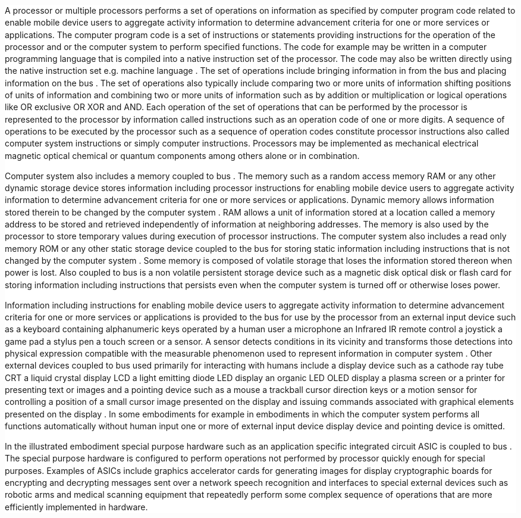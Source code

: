 A processor or multiple processors performs a set of operations on information as specified by computer program code related to enable mobile device users to aggregate activity information to determine advancement criteria for one or more services or applications. The computer program code is a set of instructions or statements providing instructions for the operation of the processor and or the computer system to perform specified functions. The code for example may be written in a computer programming language that is compiled into a native instruction set of the processor. The code may also be written directly using the native instruction set e.g. machine language . The set of operations include bringing information in from the bus and placing information on the bus . The set of operations also typically include comparing two or more units of information shifting positions of units of information and combining two or more units of information such as by addition or multiplication or logical operations like OR exclusive OR XOR and AND. Each operation of the set of operations that can be performed by the processor is represented to the processor by information called instructions such as an operation code of one or more digits. A sequence of operations to be executed by the processor such as a sequence of operation codes constitute processor instructions also called computer system instructions or simply computer instructions. Processors may be implemented as mechanical electrical magnetic optical chemical or quantum components among others alone or in combination.

Computer system also includes a memory coupled to bus . The memory such as a random access memory RAM or any other dynamic storage device stores information including processor instructions for enabling mobile device users to aggregate activity information to determine advancement criteria for one or more services or applications. Dynamic memory allows information stored therein to be changed by the computer system . RAM allows a unit of information stored at a location called a memory address to be stored and retrieved independently of information at neighboring addresses. The memory is also used by the processor to store temporary values during execution of processor instructions. The computer system also includes a read only memory ROM or any other static storage device coupled to the bus for storing static information including instructions that is not changed by the computer system . Some memory is composed of volatile storage that loses the information stored thereon when power is lost. Also coupled to bus is a non volatile persistent storage device such as a magnetic disk optical disk or flash card for storing information including instructions that persists even when the computer system is turned off or otherwise loses power.

Information including instructions for enabling mobile device users to aggregate activity information to determine advancement criteria for one or more services or applications is provided to the bus for use by the processor from an external input device such as a keyboard containing alphanumeric keys operated by a human user a microphone an Infrared IR remote control a joystick a game pad a stylus pen a touch screen or a sensor. A sensor detects conditions in its vicinity and transforms those detections into physical expression compatible with the measurable phenomenon used to represent information in computer system . Other external devices coupled to bus used primarily for interacting with humans include a display device such as a cathode ray tube CRT a liquid crystal display LCD a light emitting diode LED display an organic LED OLED display a plasma screen or a printer for presenting text or images and a pointing device such as a mouse a trackball cursor direction keys or a motion sensor for controlling a position of a small cursor image presented on the display and issuing commands associated with graphical elements presented on the display . In some embodiments for example in embodiments in which the computer system performs all functions automatically without human input one or more of external input device display device and pointing device is omitted.

In the illustrated embodiment special purpose hardware such as an application specific integrated circuit ASIC is coupled to bus . The special purpose hardware is configured to perform operations not performed by processor quickly enough for special purposes. Examples of ASICs include graphics accelerator cards for generating images for display cryptographic boards for encrypting and decrypting messages sent over a network speech recognition and interfaces to special external devices such as robotic arms and medical scanning equipment that repeatedly perform some complex sequence of operations that are more efficiently implemented in hardware.
